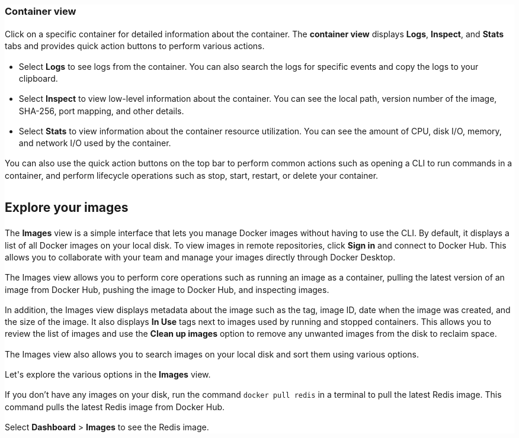 ### Container view

Click on a specific container for detailed information about the container. The **container view** displays **Logs**, **Inspect**, and **Stats** tabs and provides quick action buttons to perform various actions.

- Select **Logs** to see logs from the container. You can also search the logs for specific events and copy the logs to your clipboard.

- Select **Inspect** to view low-level information about the container. You can see the local path, version number of the image, SHA-256, port mapping, and other details.

- Select **Stats** to view information about the container resource utilization. You can see the amount of CPU, disk I/O, memory, and network I/O used by the container.

You can also use the quick action buttons on the top bar to perform common actions such as opening a CLI to run commands in a container, and perform lifecycle operations such as stop, start, restart, or delete your container.

## Explore your images

The **Images**  view is a simple interface that lets you manage Docker images without having to use the CLI. By default, it displays a list of all Docker images on your local disk. To view images in remote repositories, click **Sign in** and connect to Docker Hub. This allows you to collaborate with your team and manage your images directly through Docker Desktop.

The Images view allows you to perform core operations such as running an image as a container, pulling the latest version of an image from Docker Hub, pushing the image to Docker Hub, and inspecting images.

In addition, the Images view displays metadata about the image such as the tag, image ID, date when the image was created, and the size of the image. It also displays **In Use** tags next to images used by running and stopped containers. This allows you to review the list of images and use the **Clean up images** option to remove any unwanted images from the disk to reclaim space.

The Images view also allows you to search images on your local disk and sort them using various options.

Let's explore the various options in the **Images** view.

If you don’t have any images on your disk, run the command `docker pull redis` in a terminal to pull the latest Redis image. This command pulls the latest Redis image from Docker Hub.

Select **Dashboard** > **Images** to see the Redis image.
